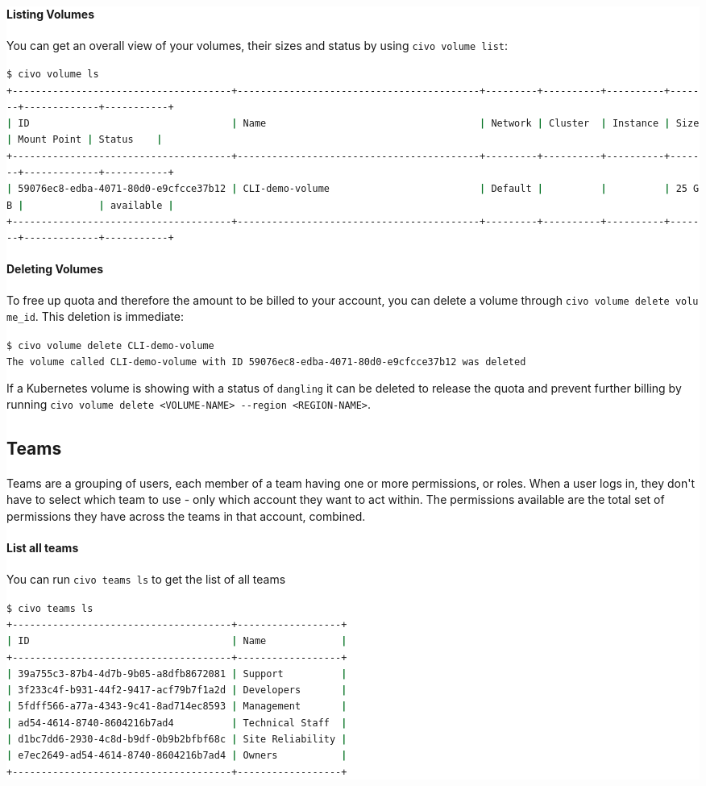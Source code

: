 #### Listing Volumes

You can get an overall view of your volumes, their sizes and status by using `civo volume list`:

```sh
$ civo volume ls
+--------------------------------------+------------------------------------------+---------+----------+----------+-------+-------------+-----------+
| ID                                   | Name                                     | Network | Cluster  | Instance | Size  | Mount Point | Status    |
+--------------------------------------+------------------------------------------+---------+----------+----------+-------+-------------+-----------+
| 59076ec8-edba-4071-80d0-e9cfcce37b12 | CLI-demo-volume                          | Default |          |          | 25 GB |             | available |
+--------------------------------------+------------------------------------------+---------+----------+----------+-------+-------------+-----------+
```

#### Deleting Volumes

To free up quota and therefore the amount to be billed to your account, you can delete a volume through `civo volume delete volume_id`. This deletion is immediate:

```sh
$ civo volume delete CLI-demo-volume
The volume called CLI-demo-volume with ID 59076ec8-edba-4071-80d0-e9cfcce37b12 was deleted
```

If a Kubernetes volume is showing with a status of `dangling` it can be deleted to release the quota and prevent further billing by running `civo volume delete <VOLUME-NAME> --region <REGION-NAME>`.

## Teams
Teams are a grouping of users, each member of a team having one or more permissions, or roles. When a user logs in, they don't have to select which team to use - only which account they want to act within. The permissions available are the total set of permissions they have across the teams in that account, combined.

#### List all teams

You can run `civo teams ls` to get the list of all teams
```sh
$ civo teams ls
+--------------------------------------+------------------+
| ID                                   | Name             |
+--------------------------------------+------------------+
| 39a755c3-87b4-4d7b-9b05-a8dfb8672081 | Support          |
| 3f233c4f-b931-44f2-9417-acf79b7f1a2d | Developers       |
| 5fdff566-a77a-4343-9c41-8ad714ec8593 | Management       |
| ad54-4614-8740-8604216b7ad4          | Technical Staff  |
| d1bc7dd6-2930-4c8d-b9df-0b9b2bfbf68c | Site Reliability |
| e7ec2649-ad54-4614-8740-8604216b7ad4 | Owners           |
+--------------------------------------+------------------+
```
